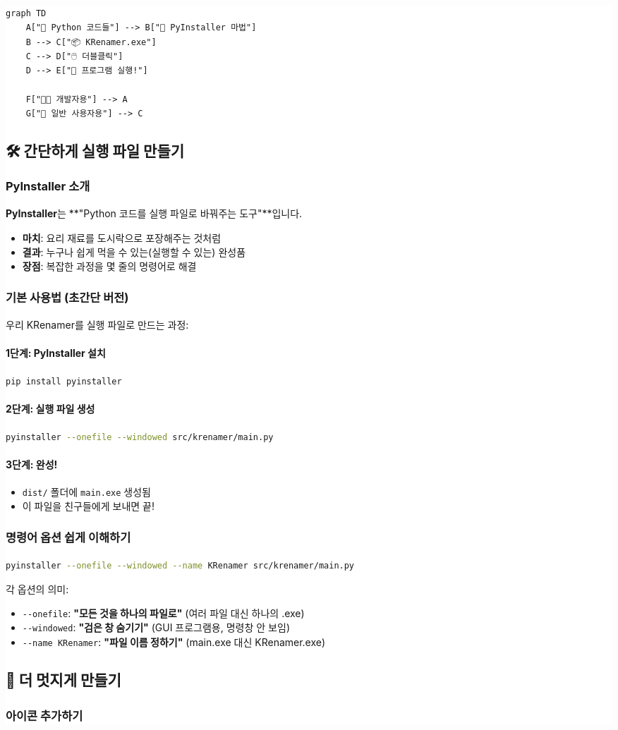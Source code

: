 ```mermaid
graph TD
    A["📁 Python 코드들"] --> B["🔨 PyInstaller 마법"]
    B --> C["📦 KRenamer.exe"]
    C --> D["🖱️ 더블클릭"]
    D --> E["🎉 프로그램 실행!"]
    
    F["👨‍💻 개발자용"] --> A
    G["👥 일반 사용자용"] --> C
```

## 🛠️ 간단하게 실행 파일 만들기

### PyInstaller 소개

**PyInstaller**는 **"Python 코드를 실행 파일로 바꿔주는 도구"**입니다.

- **마치**: 요리 재료를 도시락으로 포장해주는 것처럼
- **결과**: 누구나 쉽게 먹을 수 있는(실행할 수 있는) 완성품
- **장점**: 복잡한 과정을 몇 줄의 명령어로 해결

### 기본 사용법 (초간단 버전)

우리 KRenamer를 실행 파일로 만드는 과정:

#### 1단계: PyInstaller 설치
```bash
pip install pyinstaller
```

#### 2단계: 실행 파일 생성
```bash
pyinstaller --onefile --windowed src/krenamer/main.py
```

#### 3단계: 완성!
- `dist/` 폴더에 `main.exe` 생성됨
- 이 파일을 친구들에게 보내면 끝!

### 명령어 옵션 쉽게 이해하기

```bash
pyinstaller --onefile --windowed --name KRenamer src/krenamer/main.py
```

각 옵션의 의미:

- `--onefile`: **"모든 것을 하나의 파일로"** (여러 파일 대신 하나의 .exe)
- `--windowed`: **"검은 창 숨기기"** (GUI 프로그램용, 명령창 안 보임)
- `--name KRenamer`: **"파일 이름 정하기"** (main.exe 대신 KRenamer.exe)

## 🎨 더 멋지게 만들기

### 아이콘 추가하기
